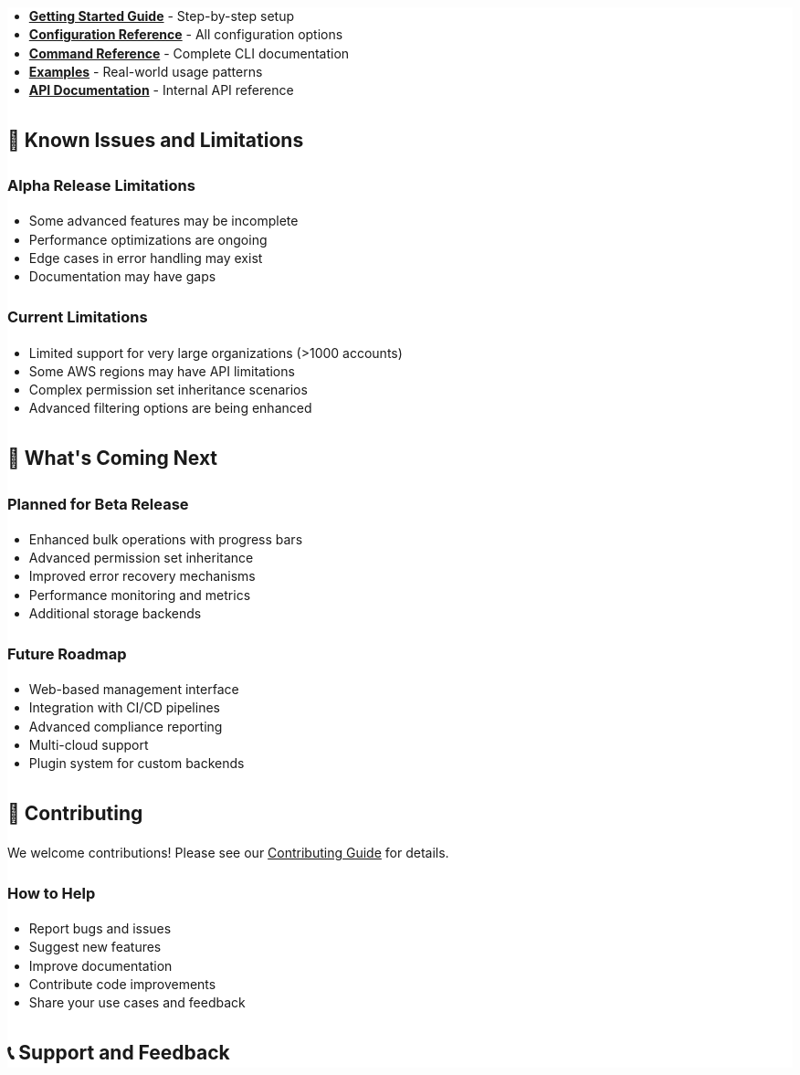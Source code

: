 - **[Getting Started Guide](docs/getting-started.md)** - Step-by-step setup
- **[Configuration Reference](CONFIGURATION.md)** - All configuration options
- **[Command Reference](docs/)** - Complete CLI documentation
- **[Examples](examples/)** - Real-world usage patterns
- **[API Documentation](docs/api/)** - Internal API reference

## 🐛 **Known Issues and Limitations**

### **Alpha Release Limitations**
- Some advanced features may be incomplete
- Performance optimizations are ongoing
- Edge cases in error handling may exist
- Documentation may have gaps

### **Current Limitations**
- Limited support for very large organizations (>1000 accounts)
- Some AWS regions may have API limitations
- Complex permission set inheritance scenarios
- Advanced filtering options are being enhanced

## 🔮 **What's Coming Next**

### **Planned for Beta Release**
- Enhanced bulk operations with progress bars
- Advanced permission set inheritance
- Improved error recovery mechanisms
- Performance monitoring and metrics
- Additional storage backends

### **Future Roadmap**
- Web-based management interface
- Integration with CI/CD pipelines
- Advanced compliance reporting
- Multi-cloud support
- Plugin system for custom backends

## 🤝 **Contributing**

We welcome contributions! Please see our [Contributing Guide](CONTRIBUTING.md) for details.

### **How to Help**
- Report bugs and issues
- Suggest new features
- Improve documentation
- Contribute code improvements
- Share your use cases and feedback

## 📞 **Support and Feedback**
